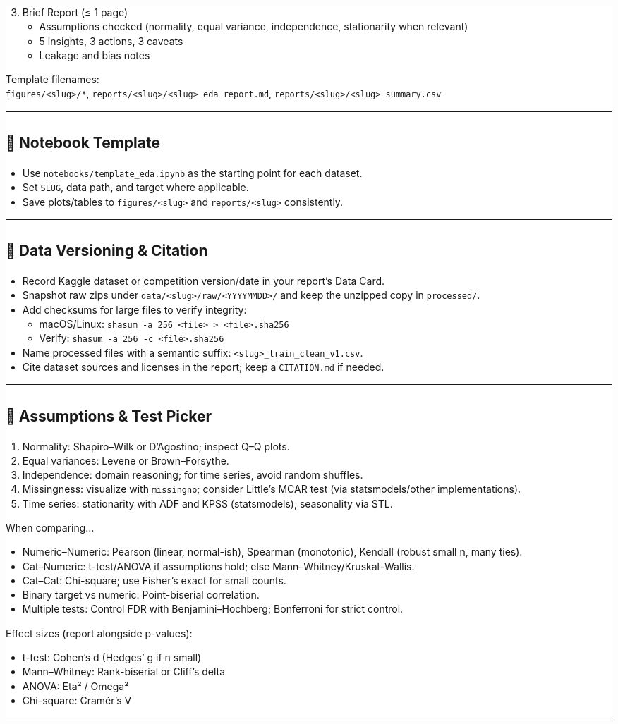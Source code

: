 3) Brief Report (≤ 1 page)  
   - Assumptions checked (normality, equal variance, independence, stationarity when relevant)  
   - 5 insights, 3 actions, 3 caveats  
   - Leakage and bias notes

Template filenames:  
`figures/<slug>/*`, `reports/<slug>/<slug>_eda_report.md`, `reports/<slug>/<slug>_summary.csv`

---

## 📒 Notebook Template

- Use `notebooks/template_eda.ipynb` as the starting point for each dataset.  
- Set `SLUG`, data path, and target where applicable.  
- Save plots/tables to `figures/<slug>` and `reports/<slug>` consistently.

---

## 🔖 Data Versioning & Citation

- Record Kaggle dataset or competition version/date in your report’s Data Card.  
- Snapshot raw zips under `data/<slug>/raw/<YYYYMMDD>/` and keep the unzipped copy in `processed/`.  
- Add checksums for large files to verify integrity:  
  - macOS/Linux: `shasum -a 256 <file> > <file>.sha256`  
  - Verify: `shasum -a 256 -c <file>.sha256`  
- Name processed files with a semantic suffix: `<slug>_train_clean_v1.csv`.  
- Cite dataset sources and licenses in the report; keep a `CITATION.md` if needed.

---

## 🧪 Assumptions & Test Picker

1) Normality: Shapiro–Wilk or D’Agostino; inspect Q–Q plots.  
2) Equal variances: Levene or Brown–Forsythe.  
3) Independence: domain reasoning; for time series, avoid random shuffles.  
4) Missingness: visualize with `missingno`; consider Little’s MCAR test (via statsmodels/other implementations).  
5) Time series: stationarity with ADF and KPSS (statsmodels), seasonality via STL.

When comparing…

- Numeric–Numeric: Pearson (linear, normal-ish), Spearman (monotonic), Kendall (robust small n, many ties).  
- Cat–Numeric: t-test/ANOVA if assumptions hold; else Mann–Whitney/Kruskal–Wallis.  
- Cat–Cat: Chi-square; use Fisher’s exact for small counts.  
- Binary target vs numeric: Point-biserial correlation.  
- Multiple tests: Control FDR with Benjamini–Hochberg; Bonferroni for strict control.

Effect sizes (report alongside p-values):  
- t-test: Cohen’s d (Hedges’ g if n small)  
- Mann–Whitney: Rank-biserial or Cliff’s delta  
- ANOVA: Eta² / Omega²  
- Chi-square: Cramér’s V

---